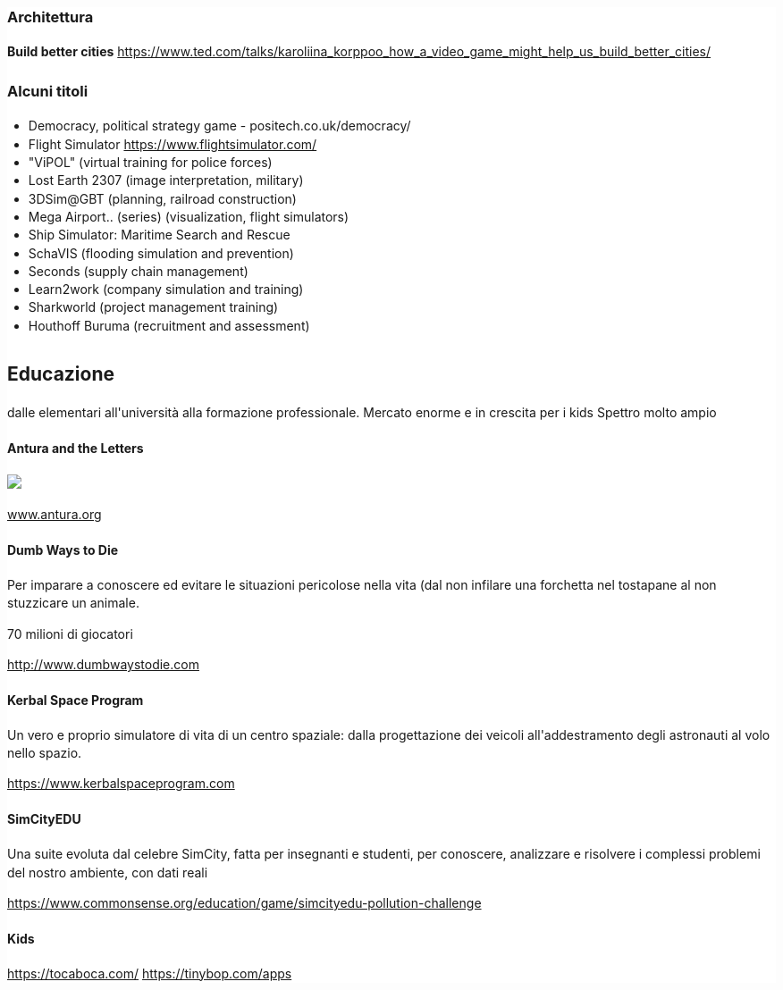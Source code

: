 ### Architettura
**Build better cities**
https://www.ted.com/talks/karoliina_korppoo_how_a_video_game_might_help_us_build_better_cities/

### Alcuni titoli
- Democracy, political strategy game - positech.co.uk/democracy/
- Flight Simulator <https://www.flightsimulator.com/>
- "ViPOL" (virtual training for police forces)
- Lost Earth 2307 (image interpretation, military)
- 3DSim@GBT (planning, railroad construction)
- Mega Airport.. (series) (visualization, flight simulators)
- Ship Simulator: Maritime Search and Rescue
- SchaVIS (flooding simulation and prevention)
- Seconds (supply chain management)
- Learn2work (company simulation and training)
- Sharkworld (project management training)
- Houthoff Buruma (recruitment and assessment)

## Educazione
dalle elementari all'università alla formazione professionale.
Mercato enorme e in crescita per i kids
Spettro molto ampio

#### Antura and the Letters
![](../img/antura.webp)

www.antura.org

#### Dumb Ways to Die
Per imparare a conoscere ed evitare le situazioni pericolose nella vita (dal non infilare una forchetta nel tostapane al non stuzzicare un animale. 

70 milioni di giocatori

http://www.dumbwaystodie.com

#### Kerbal Space Program
Un vero e proprio simulatore di vita di un centro spaziale: dalla progettazione dei veicoli all'addestramento degli astronauti al volo nello spazio.

https://www.kerbalspaceprogram.com

#### SimCityEDU
Una suite evoluta dal celebre SimCity, fatta per insegnanti e studenti, per conoscere, analizzare e risolvere i complessi problemi del nostro ambiente, con dati reali

https://www.commonsense.org/education/game/simcityedu-pollution-challenge

#### Kids
<https://tocaboca.com/>
<https://tinybop.com/apps>
